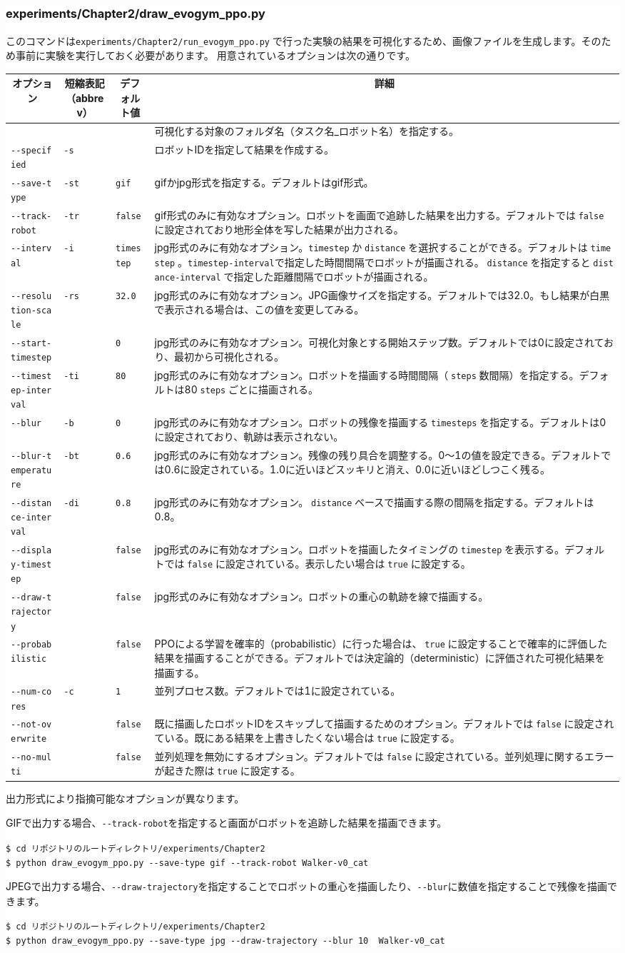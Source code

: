 ### experiments/Chapter2/draw_evogym_ppo.py

このコマンドは`experiments/Chapter2/run_evogym_ppo.py` で行った実験の結果を可視化するため、画像ファイルを生成します。そのため事前に実験を実行しておく必要があります。
用意されているオプションは次の通りです。

| オプション             | 短縮表記（abbrev）| デフォルト値 | 詳細                                                                                                                                                               |
| ---------------------- | ----------------- | ------------ | ------------------------------------------------------------------------------------------------------------------------------------------------------------------ |
|                        |                   |              | 可視化する対象のフォルダ名（タスク名\_ロボット名）を指定する。                                                                                                     |
| `--specified`          | `-s`              |              | ロボットIDを指定して結果を作成する。                                                                                                                               |
| `--save-type`          | `-st`             | `gif`        | gifかjpg形式を指定する。デフォルトはgif形式。                                                                                                                      |
| `--track-robot`        | `-tr`             | `false`      | gif形式のみに有効なオプション。ロボットを画面で追跡した結果を出力する。デフォルトでは `false` に設定されており地形全体を写した結果が出力される。                                                                                     |
| `--interval`            | `-i`              | `timestep`   | jpg形式のみに有効なオプション。`timestep` か `distance` を選択することができる。デフォルトは `timestep` 。`timestep-interval`で指定した時間間隔でロボットが描画される。 `distance` を指定すると `distance-interval` で指定した距離間隔でロボットが描画される。 |
| `--resolution-scale`   | `-rs`             | `32.0`       | jpg形式のみに有効なオプション。JPG画像サイズを指定する。デフォルトでは32.0。もし結果が白黒で表示される場合は、この値を変更してみる。
| `--start-timestep`     |                   | `0`          | jpg形式のみに有効なオプション。可視化対象とする開始ステップ数。デフォルトでは0に設定されており、最初から可視化される。                                             |
| `--timestep-interval`  | `-ti`             | `80`         | jpg形式のみに有効なオプション。ロボットを描画する時間間隔（ `steps` 数間隔）を指定する。デフォルトは80 `steps` ごとに描画される。                                  |
| `--blur`               | `-b`              | `0`          | jpg形式のみに有効なオプション。ロボットの残像を描画する `timesteps` を指定する。デフォルトは0に設定されており、軌跡は表示されない。                              |
| `--blur-temperature`   | `-bt`             | `0.6`        | jpg形式のみに有効なオプション。残像の残り具合を調整する。0〜1の値を設定できる。デフォルトでは0.6に設定されている。1.0に近いほどスッキリと消え、0.0に近いほどしつこく残る。 |
| `--distance-interval`  | `-di`             | `0.8`        | jpg形式のみに有効なオプション。 `distance` ベースで描画する際の間隔を指定する。デフォルトは0.8。                                                                   |
| `--display-timestep`   |                   | `false`      | jpg形式のみに有効なオプション。ロボットを描画したタイミングの `timestep` を表示する。デフォルトでは `false` に設定されている。表示したい場合は `true` に設定する。 |
| `--draw-trajectory`    |                   | `false`      | jpg形式のみに有効なオプション。ロボットの重心の軌跡を線で描画する。                                                                                                |
| `--probabilistic`      |                   | `false`      | PPOによる学習を確率的（probabilistic）に行った場合は、 `true` に設定することで確率的に評価した結果を描画することができる。デフォルトでは決定論的（deterministic）に評価された可視化結果を描画する。                                                 |
| `--num-cores`          | `-c`              | `1`          | 並列プロセス数。デフォルトでは1に設定されている。                                                                                                                  |
| `--not-overwrite`      |                   | `false`      | 既に描画したロボットIDをスキップして描画するためのオプション。デフォルトでは `false` に設定されている。既にある結果を上書きしたくない場合は `true` に設定する。                                                                           |
| `--no-multi`           |                   | `false`      | 並列処理を無効にするオプション。デフォルトでは `false` に設定されている。並列処理に関するエラーが起きた際は `true` に設定する。                                                                                            |

出力形式により指摘可能なオプションが異なります。

GIFで出力する場合、`--track-robot`を指定すると画面がロボットを追跡した結果を描画できます。

```
$ cd リポジトリのルートディレクトリ/experiments/Chapter2
$ python draw_evogym_ppo.py --save-type gif --track-robot Walker-v0_cat

```

JPEGで出力する場合、`--draw-trajectory`を指定することでロボットの重心を描画したり、`--blur`に数値を指定することで残像を描画できます。

```
$ cd リポジトリのルートディレクトリ/experiments/Chapter2
$ python draw_evogym_ppo.py --save-type jpg --draw-trajectory --blur 10  Walker-v0_cat
```
